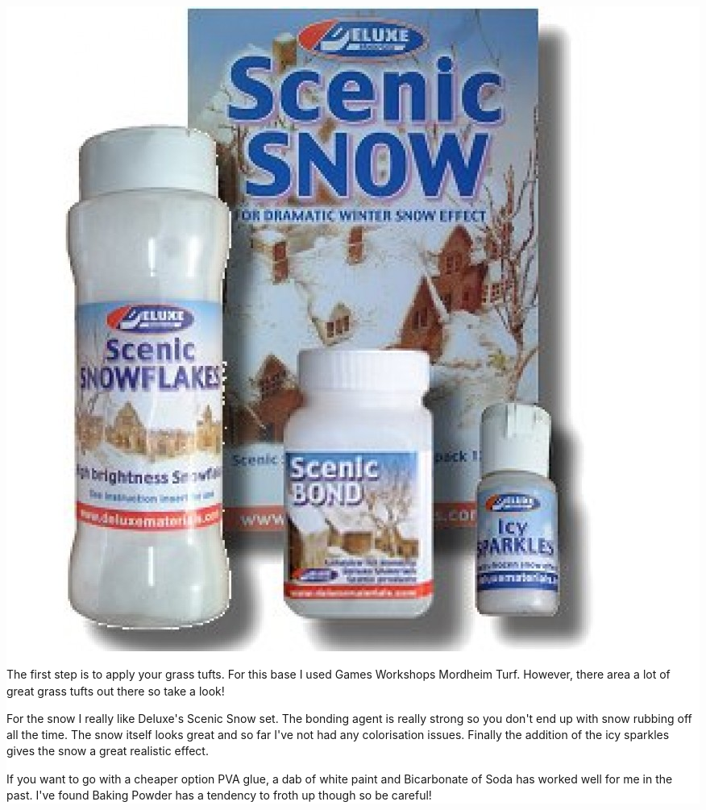 ![deluxe_materials_scenic_snow](deluxe_materials_scenic_snow.jpg)

The first step is to apply your grass tufts. For this base I used Games Workshops Mordheim Turf. However, there area a lot of great grass tufts out there so take a look!

For the snow I really like Deluxe's Scenic Snow set. The bonding agent is really strong so you don't end up with snow rubbing off all the time. The snow itself looks great and so far I've not had any colorisation issues. Finally the addition of the icy sparkles gives the snow a great realistic effect.

If you want to go with a cheaper option PVA glue, a dab of white paint and Bicarbonate of Soda has worked well for me in the past. I've found Baking Powder has a tendency to froth up though so be careful!

